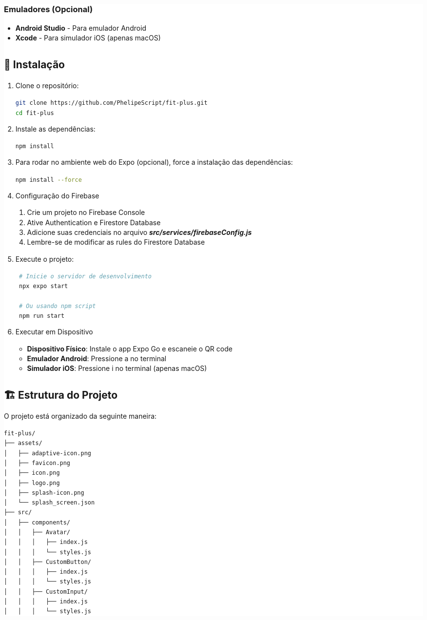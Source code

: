 ### Emuladores (Opcional)

- **Android Studio** - Para emulador Android
- **Xcode** - Para simulador iOS (apenas macOS)

## 🚀 Instalação

1. Clone o repositório:
   ```bash
   git clone https://github.com/PhelipeScript/fit-plus.git
   cd fit-plus
   ```

2. Instale as dependências:
   ```bash
   npm install
   ```
3. Para rodar no ambiente web do Expo (opcional), force a instalação das dependências:
    ```bash
    npm install --force
    ```

4. Configuração do Firebase

    1. Crie um projeto no Firebase Console
    2. Ative Authentication e Firestore Database
    3. Adicione suas credenciais no arquivo ***src/services/firebaseConfig.js***
    4. Lembre-se de modificar as rules do Firestore Database

5. Execute o projeto:
   ```bash
    # Inicie o servidor de desenvolvimento
    npx expo start

    # Ou usando npm script
    npm run start
   ```
6. Executar em Dispositivo

    - **Dispositivo Físico**: Instale o app Expo Go e escaneie o QR code
    - **Emulador Android**: Pressione a no terminal
    - **Simulador iOS**: Pressione i no terminal (apenas macOS)

## 🏗️ Estrutura do Projeto

O projeto está organizado da seguinte maneira:

```
fit-plus/
├── assets/
│   ├── adaptive-icon.png
│   ├── favicon.png
│   ├── icon.png
│   ├── logo.png
│   ├── splash-icon.png
│   └── splash_screen.json
├── src/
│   ├── components/
│   │   ├── Avatar/
│   │   │   ├── index.js
│   │   │   └── styles.js
│   │   ├── CustomButton/
│   │   │   ├── index.js
│   │   │   └── styles.js
│   │   ├── CustomInput/
│   │   │   ├── index.js
│   │   │   └── styles.js
```